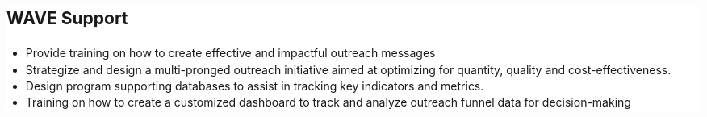 ## WAVE Support

* Provide training on how to create effective and impactful outreach messages
* Strategize and design a multi-pronged outreach initiative aimed at optimizing for
  quantity, quality and cost-effectiveness.
* Design program supporting databases to assist in tracking key indicators and metrics.
* Training on how to create a customized dashboard to track and analyze outreach funnel
  data for decision-making